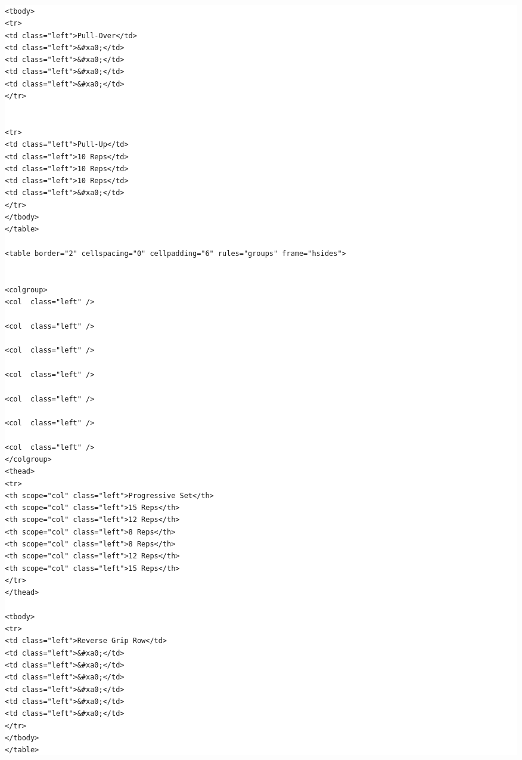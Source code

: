     <tbody>
    <tr>
    <td class="left">Pull-Over</td>
    <td class="left">&#xa0;</td>
    <td class="left">&#xa0;</td>
    <td class="left">&#xa0;</td>
    <td class="left">&#xa0;</td>
    </tr>
    
    
    <tr>
    <td class="left">Pull-Up</td>
    <td class="left">10 Reps</td>
    <td class="left">10 Reps</td>
    <td class="left">10 Reps</td>
    <td class="left">&#xa0;</td>
    </tr>
    </tbody>
    </table>
    
    <table border="2" cellspacing="0" cellpadding="6" rules="groups" frame="hsides">
    
    
    <colgroup>
    <col  class="left" />
    
    <col  class="left" />
    
    <col  class="left" />
    
    <col  class="left" />
    
    <col  class="left" />
    
    <col  class="left" />
    
    <col  class="left" />
    </colgroup>
    <thead>
    <tr>
    <th scope="col" class="left">Progressive Set</th>
    <th scope="col" class="left">15 Reps</th>
    <th scope="col" class="left">12 Reps</th>
    <th scope="col" class="left">8 Reps</th>
    <th scope="col" class="left">8 Reps</th>
    <th scope="col" class="left">12 Reps</th>
    <th scope="col" class="left">15 Reps</th>
    </tr>
    </thead>
    
    <tbody>
    <tr>
    <td class="left">Reverse Grip Row</td>
    <td class="left">&#xa0;</td>
    <td class="left">&#xa0;</td>
    <td class="left">&#xa0;</td>
    <td class="left">&#xa0;</td>
    <td class="left">&#xa0;</td>
    <td class="left">&#xa0;</td>
    </tr>
    </tbody>
    </table>
    